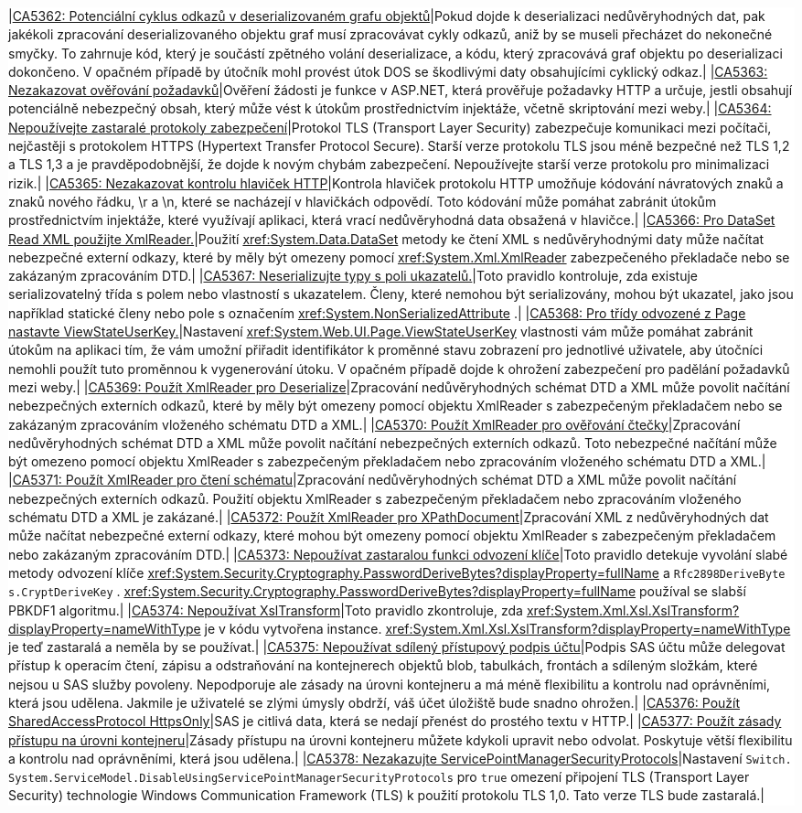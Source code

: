 |[CA5362: Potenciální cyklus odkazů v deserializovaném grafu objektů](../code-quality/ca5362.md)|Pokud dojde k deserializaci nedůvěryhodných dat, pak jakékoli zpracování deserializovaného objektu graf musí zpracovávat cykly odkazů, aniž by se museli přecházet do nekonečné smyčky. To zahrnuje kód, který je součástí zpětného volání deserializace, a kódu, který zpracovává graf objektu po deserializaci dokončeno. V opačném případě by útočník mohl provést útok DOS se škodlivými daty obsahujícími cyklický odkaz.|
|[CA5363: Nezakazovat ověřování požadavků](../code-quality/ca5363.md)|Ověření žádosti je funkce v ASP.NET, která prověřuje požadavky HTTP a určuje, jestli obsahují potenciálně nebezpečný obsah, který může vést k útokům prostřednictvím injektáže, včetně skriptování mezi weby.|
|[CA5364: Nepoužívejte zastaralé protokoly zabezpečení](../code-quality/ca5364.md)|Protokol TLS (Transport Layer Security) zabezpečuje komunikaci mezi počítači, nejčastěji s protokolem HTTPS (Hypertext Transfer Protocol Secure). Starší verze protokolu TLS jsou méně bezpečné než TLS 1,2 a TLS 1,3 a je pravděpodobnější, že dojde k novým chybám zabezpečení. Nepoužívejte starší verze protokolu pro minimalizaci rizik.|
|[CA5365: Nezakazovat kontrolu hlaviček HTTP](../code-quality/ca5365.md)|Kontrola hlaviček protokolu HTTP umožňuje kódování návratových znaků a znaků nového řádku, \r a \n, které se nacházejí v hlavičkách odpovědí. Toto kódování může pomáhat zabránit útokům prostřednictvím injektáže, které využívají aplikaci, která vrací nedůvěryhodná data obsažená v hlavičce.|
|[CA5366: Pro DataSet Read XML použijte XmlReader.](../code-quality/ca5366.md)|Použití <xref:System.Data.DataSet> metody ke čtení XML s nedůvěryhodnými daty může načítat nebezpečné externí odkazy, které by měly být omezeny pomocí <xref:System.Xml.XmlReader> zabezpečeného překladače nebo se zakázaným zpracováním DTD.|
|[CA5367: Neserializujte typy s poli ukazatelů.](../code-quality/ca5367.md)|Toto pravidlo kontroluje, zda existuje serializovatelný třída s polem nebo vlastností s ukazatelem. Členy, které nemohou být serializovány, mohou být ukazatel, jako jsou například statické členy nebo pole s označením <xref:System.NonSerializedAttribute> .|
|[CA5368: Pro třídy odvozené z Page nastavte ViewStateUserKey.](../code-quality/ca5368.md)|Nastavení <xref:System.Web.UI.Page.ViewStateUserKey> vlastnosti vám může pomáhat zabránit útokům na aplikaci tím, že vám umožní přiřadit identifikátor k proměnné stavu zobrazení pro jednotlivé uživatele, aby útočníci nemohli použít tuto proměnnou k vygenerování útoku. V opačném případě dojde k ohrožení zabezpečení pro padělání požadavků mezi weby.|
|[CA5369: Použít XmlReader pro Deserialize](../code-quality/ca5369.md)|Zpracování nedůvěryhodných schémat DTD a XML může povolit načítání nebezpečných externích odkazů, které by měly být omezeny pomocí objektu XmlReader s zabezpečeným překladačem nebo se zakázaným zpracováním vloženého schématu DTD a XML.|
|[CA5370: Použít XmlReader pro ověřování čtečky](../code-quality/ca5370.md)|Zpracování nedůvěryhodných schémat DTD a XML může povolit načítání nebezpečných externích odkazů. Toto nebezpečné načítání může být omezeno pomocí objektu XmlReader s zabezpečeným překladačem nebo zpracováním vloženého schématu DTD a XML.|
|[CA5371: Použít XmlReader pro čtení schématu](../code-quality/ca5371.md)|Zpracování nedůvěryhodných schémat DTD a XML může povolit načítání nebezpečných externích odkazů. Použití objektu XmlReader s zabezpečeným překladačem nebo zpracováním vloženého schématu DTD a XML je zakázané.|
|[CA5372: Použít XmlReader pro XPathDocument](../code-quality/ca5372.md)|Zpracování XML z nedůvěryhodných dat může načítat nebezpečné externí odkazy, které mohou být omezeny pomocí objektu XmlReader s zabezpečeným překladačem nebo zakázaným zpracováním DTD.|
|[CA5373: Nepoužívat zastaralou funkci odvození klíče](../code-quality/ca5373.md)|Toto pravidlo detekuje vyvolání slabé metody odvození klíče <xref:System.Security.Cryptography.PasswordDeriveBytes?displayProperty=fullName> a `Rfc2898DeriveBytes.CryptDeriveKey` . <xref:System.Security.Cryptography.PasswordDeriveBytes?displayProperty=fullName> používal se slabší PBKDF1 algoritmu.|
|[CA5374: Nepoužívat XslTransform](../code-quality/ca5374.md)|Toto pravidlo zkontroluje, zda <xref:System.Xml.Xsl.XslTransform?displayProperty=nameWithType> je v kódu vytvořena instance. <xref:System.Xml.Xsl.XslTransform?displayProperty=nameWithType> je teď zastaralá a neměla by se používat.|
|[CA5375: Nepoužívat sdílený přístupový podpis účtu](../code-quality/ca5375.md)|Podpis SAS účtu může delegovat přístup k operacím čtení, zápisu a odstraňování na kontejnerech objektů blob, tabulkách, frontách a sdíleným složkám, které nejsou u SAS služby povoleny. Nepodporuje ale zásady na úrovni kontejneru a má méně flexibilitu a kontrolu nad oprávněními, která jsou udělena. Jakmile je uživatelé se zlými úmysly obdrží, váš účet úložiště bude snadno ohrožen.|
|[CA5376: Použít SharedAccessProtocol HttpsOnly](../code-quality/ca5376.md)|SAS je citlivá data, která se nedají přenést do prostého textu v HTTP.|
|[CA5377: Použít zásady přístupu na úrovni kontejneru](../code-quality/ca5377.md)|Zásady přístupu na úrovni kontejneru můžete kdykoli upravit nebo odvolat. Poskytuje větší flexibilitu a kontrolu nad oprávněními, která jsou udělena.|
|[CA5378: Nezakazujte ServicePointManagerSecurityProtocols](../code-quality/ca5378.md)|Nastavení `Switch.System.ServiceModel.DisableUsingServicePointManagerSecurityProtocols` pro `true` omezení připojení TLS (Transport Layer Security) technologie Windows Communication Framework (TLS) k použití protokolu TLS 1,0. Tato verze TLS bude zastaralá.|